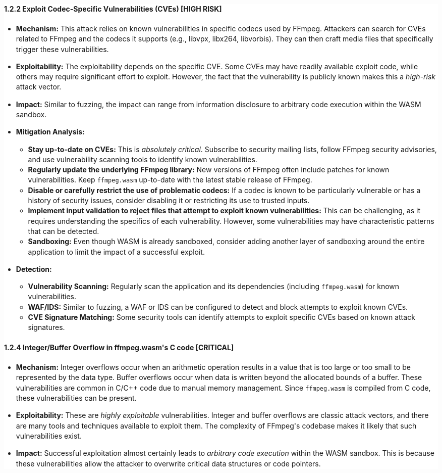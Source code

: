 #### 1.2.2 Exploit Codec-Specific Vulnerabilities (CVEs) [HIGH RISK]

*   **Mechanism:** This attack relies on known vulnerabilities in specific codecs used by FFmpeg.  Attackers can search for CVEs related to FFmpeg and the codecs it supports (e.g., libvpx, libx264, libvorbis).  They can then craft media files that specifically trigger these vulnerabilities.

*   **Exploitability:**  The exploitability depends on the specific CVE.  Some CVEs may have readily available exploit code, while others may require significant effort to exploit.  However, the fact that the vulnerability is publicly known makes this a *high-risk* attack vector.

*   **Impact:**  Similar to fuzzing, the impact can range from information disclosure to arbitrary code execution within the WASM sandbox.

*   **Mitigation Analysis:**
    *   **Stay up-to-date on CVEs:**  This is *absolutely critical*.  Subscribe to security mailing lists, follow FFmpeg security advisories, and use vulnerability scanning tools to identify known vulnerabilities.
    *   **Regularly update the underlying FFmpeg library:**  New versions of FFmpeg often include patches for known vulnerabilities.  Keep `ffmpeg.wasm` up-to-date with the latest stable release of FFmpeg.
    *   **Disable or carefully restrict the use of problematic codecs:**  If a codec is known to be particularly vulnerable or has a history of security issues, consider disabling it or restricting its use to trusted inputs.
    *   **Implement input validation to reject files that attempt to exploit known vulnerabilities:**  This can be challenging, as it requires understanding the specifics of each vulnerability.  However, some vulnerabilities may have characteristic patterns that can be detected.
    * **Sandboxing:** Even though WASM is already sandboxed, consider adding another layer of sandboxing around the entire application to limit the impact of a successful exploit.

*   **Detection:**
    *   **Vulnerability Scanning:**  Regularly scan the application and its dependencies (including `ffmpeg.wasm`) for known vulnerabilities.
    *   **WAF/IDS:**  Similar to fuzzing, a WAF or IDS can be configured to detect and block attempts to exploit known CVEs.
    *   **CVE Signature Matching:** Some security tools can identify attempts to exploit specific CVEs based on known attack signatures.

#### 1.2.4 Integer/Buffer Overflow in ffmpeg.wasm's C code [CRITICAL]

*   **Mechanism:**  Integer overflows occur when an arithmetic operation results in a value that is too large or too small to be represented by the data type.  Buffer overflows occur when data is written beyond the allocated bounds of a buffer.  These vulnerabilities are common in C/C++ code due to manual memory management.  Since `ffmpeg.wasm` is compiled from C code, these vulnerabilities can be present.

*   **Exploitability:**  These are *highly exploitable* vulnerabilities.  Integer and buffer overflows are classic attack vectors, and there are many tools and techniques available to exploit them.  The complexity of FFmpeg's codebase makes it likely that such vulnerabilities exist.

*   **Impact:**  Successful exploitation almost certainly leads to *arbitrary code execution* within the WASM sandbox.  This is because these vulnerabilities allow the attacker to overwrite critical data structures or code pointers.
